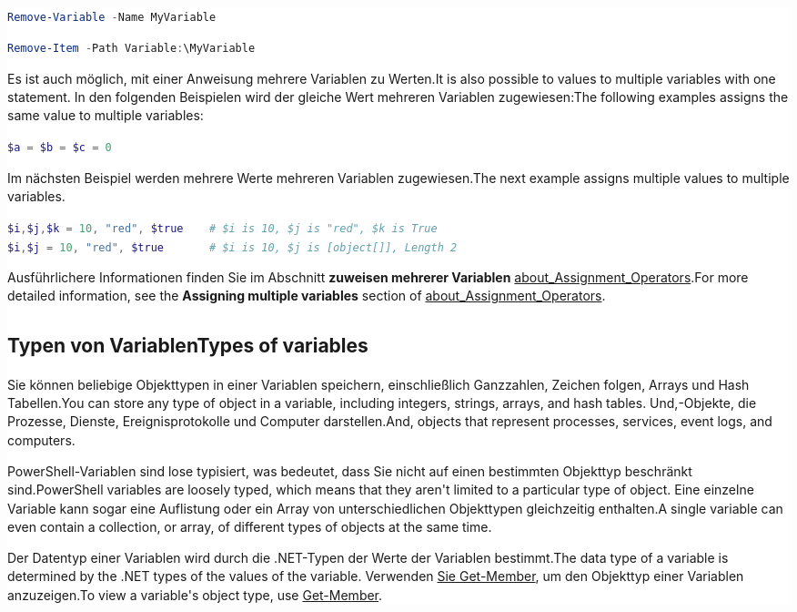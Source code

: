 ```powershell
Remove-Variable -Name MyVariable
```

```powershell
Remove-Item -Path Variable:\MyVariable
```

<span data-ttu-id="7b911-145">Es ist auch möglich, mit einer Anweisung mehrere Variablen zu Werten.</span><span class="sxs-lookup"><span data-stu-id="7b911-145">It is also possible to values to multiple variables with one statement.</span></span> <span data-ttu-id="7b911-146">In den folgenden Beispielen wird der gleiche Wert mehreren Variablen zugewiesen:</span><span class="sxs-lookup"><span data-stu-id="7b911-146">The following examples assigns the same value to multiple variables:</span></span>

```powershell
$a = $b = $c = 0
```

<span data-ttu-id="7b911-147">Im nächsten Beispiel werden mehrere Werte mehreren Variablen zugewiesen.</span><span class="sxs-lookup"><span data-stu-id="7b911-147">The next example assigns multiple values to multiple variables.</span></span>

```powershell
$i,$j,$k = 10, "red", $true    # $i is 10, $j is "red", $k is True
$i,$j = 10, "red", $true       # $i is 10, $j is [object[]], Length 2
```

<span data-ttu-id="7b911-148">Ausführlichere Informationen finden Sie im Abschnitt **zuweisen mehrerer Variablen** [about_Assignment_Operators](about_assignment_operators.md#assigning-multiple-variables).</span><span class="sxs-lookup"><span data-stu-id="7b911-148">For more detailed information, see the **Assigning multiple variables** section of [about_Assignment_Operators](about_assignment_operators.md#assigning-multiple-variables).</span></span>

## <a name="types-of-variables"></a><span data-ttu-id="7b911-149">Typen von Variablen</span><span class="sxs-lookup"><span data-stu-id="7b911-149">Types of variables</span></span>

<span data-ttu-id="7b911-150">Sie können beliebige Objekttypen in einer Variablen speichern, einschließlich Ganzzahlen, Zeichen folgen, Arrays und Hash Tabellen.</span><span class="sxs-lookup"><span data-stu-id="7b911-150">You can store any type of object in a variable, including integers, strings, arrays, and hash tables.</span></span> <span data-ttu-id="7b911-151">Und,-Objekte, die Prozesse, Dienste, Ereignisprotokolle und Computer darstellen.</span><span class="sxs-lookup"><span data-stu-id="7b911-151">And, objects that represent processes, services, event logs, and computers.</span></span>

<span data-ttu-id="7b911-152">PowerShell-Variablen sind lose typisiert, was bedeutet, dass Sie nicht auf einen bestimmten Objekttyp beschränkt sind.</span><span class="sxs-lookup"><span data-stu-id="7b911-152">PowerShell variables are loosely typed, which means that they aren't limited to a particular type of object.</span></span> <span data-ttu-id="7b911-153">Eine einzelne Variable kann sogar eine Auflistung oder ein Array von unterschiedlichen Objekttypen gleichzeitig enthalten.</span><span class="sxs-lookup"><span data-stu-id="7b911-153">A single variable can even contain a collection, or array, of different types of objects at the same time.</span></span>

<span data-ttu-id="7b911-154">Der Datentyp einer Variablen wird durch die .NET-Typen der Werte der Variablen bestimmt.</span><span class="sxs-lookup"><span data-stu-id="7b911-154">The data type of a variable is determined by the .NET types of the values of the variable.</span></span> <span data-ttu-id="7b911-155">Verwenden [Sie Get-Member](xref:Microsoft.PowerShell.Utility.Get-Member), um den Objekttyp einer Variablen anzuzeigen.</span><span class="sxs-lookup"><span data-stu-id="7b911-155">To view a variable's object type, use [Get-Member](xref:Microsoft.PowerShell.Utility.Get-Member).</span></span>
